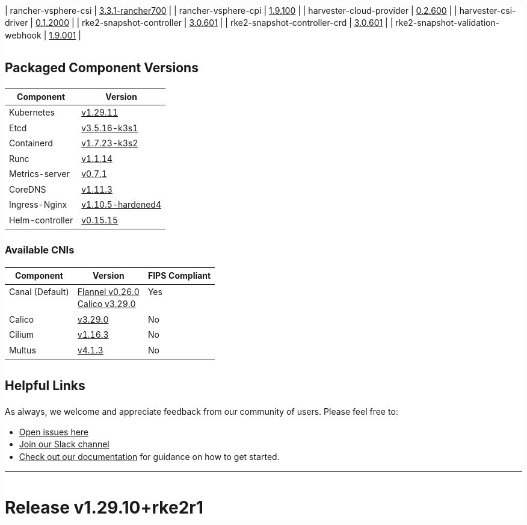 | rancher-vsphere-csi | [3.3.1-rancher700](https://github.com/rancher/rke2-charts/raw/main/assets/rancher-vsphere-csi/rancher-vsphere-csi-3.3.1-rancher700.tgz) |
| rancher-vsphere-cpi | [1.9.100](https://github.com/rancher/rke2-charts/raw/main/assets/rancher-vsphere-cpi/rancher-vsphere-cpi-1.9.100.tgz) |
| harvester-cloud-provider | [0.2.600](https://github.com/rancher/rke2-charts/raw/main/assets/harvester-cloud-provider/harvester-cloud-provider-0.2.600.tgz) |
| harvester-csi-driver | [0.1.2000](https://github.com/rancher/rke2-charts/raw/main/assets/harvester-cloud-provider/harvester-csi-driver-0.1.2000.tgz) |
| rke2-snapshot-controller | [3.0.601](https://github.com/rancher/rke2-charts/raw/main/assets/rke2-snapshot-controller/rke2-snapshot-controller-3.0.601.tgz) |
| rke2-snapshot-controller-crd | [3.0.601](https://github.com/rancher/rke2-charts/raw/main/assets/rke2-snapshot-controller/rke2-snapshot-controller-crd-3.0.601.tgz) |
| rke2-snapshot-validation-webhook | [1.9.001](https://github.com/rancher/rke2-charts/raw/main/assets/rke2-snapshot-validation-webhook/rke2-snapshot-validation-webhook-1.9.001.tgz) |


## Packaged Component Versions
| Component | Version |
| --- | --- |
| Kubernetes | [v1.29.11](https://github.com/kubernetes/kubernetes/blob/master/CHANGELOG/CHANGELOG-1.29.md#v12911) |
| Etcd | [v3.5.16-k3s1](https://github.com/k3s-io/etcd/releases/tag/v3.5.16-k3s1) |
| Containerd | [v1.7.23-k3s2](https://github.com/k3s-io/containerd/releases/tag/v1.7.23-k3s2) |
| Runc | [v1.1.14](https://github.com/opencontainers/runc/releases/tag/v1.1.14) |
| Metrics-server | [v0.7.1](https://github.com/kubernetes-sigs/metrics-server/releases/tag/v0.7.1) |
| CoreDNS | [v1.11.3](https://github.com/coredns/coredns/releases/tag/v1.11.3) |
| Ingress-Nginx | [v1.10.5-hardened4](https://github.com/rancher/ingress-nginx/releases/tag/v1.10.5-hardened4) |
| Helm-controller | [v0.15.15](https://github.com/k3s-io/helm-controller/releases/tag/v0.15.15) |

### Available CNIs
| Component | Version | FIPS Compliant |
| --- | --- | --- |
| Canal (Default) | [Flannel v0.26.0](https://github.com/flannel-io/flannel/releases/tag/v0.26.0)<br/>[Calico v3.29.0](https://docs.tigera.io/calico/latest/release-notes/#v3.29) | Yes |
| Calico | [v3.29.0](https://docs.tigera.io/calico/latest/release-notes/#v3.29) | No |
| Cilium | [v1.16.3](https://github.com/cilium/cilium/releases/tag/v1.16.3) | No |
| Multus | [v4.1.3](https://github.com/k8snetworkplumbingwg/multus-cni/releases/tag/v4.1.3) | No |

## Helpful Links

As always, we welcome and appreciate feedback from our community of users. Please feel free to:
- [Open issues here](https://github.com/rancher/rke2/issues/new)
- [Join our Slack channel](https://slack.rancher.io/)
- [Check out our documentation](https://docs.rke2.io) for guidance on how to get started.

-----
# Release v1.29.10+rke2r1
